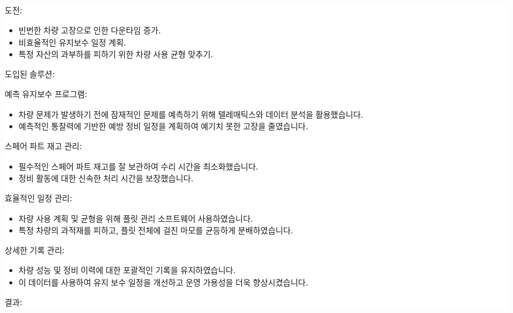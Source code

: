 도전:

- 빈번한 차량 고장으로 인한 다운타임 증가.
- 비효율적인 유지보수 일정 계획.
- 특정 자산의 과부하를 피하기 위한 차량 사용 균형 맞추기.

도입된 솔루션:

예측 유지보수 프로그램:



<ins class="adsbygoogle"
     style="display:block"
     data-ad-client="ca-pub-4877378276818686"
     data-ad-slot="1107185301"
     data-ad-format="auto"
     data-full-width-responsive="true"></ins>

<script>
     (adsbygoogle = window.adsbygoogle || []).push({});
</script>

- 차량 문제가 발생하기 전에 잠재적인 문제를 예측하기 위해 텔레매틱스와 데이터 분석을 활용했습니다.
- 예측적인 통찰력에 기반한 예방 정비 일정을 계획하여 예기치 못한 고장을 줄였습니다.

스페어 파트 재고 관리:

- 필수적인 스페어 파트 재고를 잘 보관하여 수리 시간을 최소화했습니다.
- 정비 활동에 대한 신속한 처리 시간을 보장했습니다.

효율적인 일정 관리:



<ins class="adsbygoogle"
     style="display:block"
     data-ad-client="ca-pub-4877378276818686"
     data-ad-slot="1107185301"
     data-ad-format="auto"
     data-full-width-responsive="true"></ins>

<script>
     (adsbygoogle = window.adsbygoogle || []).push({});
</script>

- 차량 사용 계획 및 균형을 위해 플릿 관리 소프트웨어 사용하였습니다.
- 특정 차량의 과적재를 피하고, 플릿 전체에 걸친 마모를 균등하게 분배하였습니다.

상세한 기록 관리:

- 차량 성능 및 정비 이력에 대한 포괄적인 기록을 유지하였습니다.
- 이 데이터를 사용하여 유지 보수 일정을 개선하고 운영 가용성을 더욱 향상시켰습니다.

결과:



<ins class="adsbygoogle"
     style="display:block"
     data-ad-client="ca-pub-4877378276818686"
     data-ad-slot="1107185301"
     data-ad-format="auto"
     data-full-width-responsive="true"></ins>
